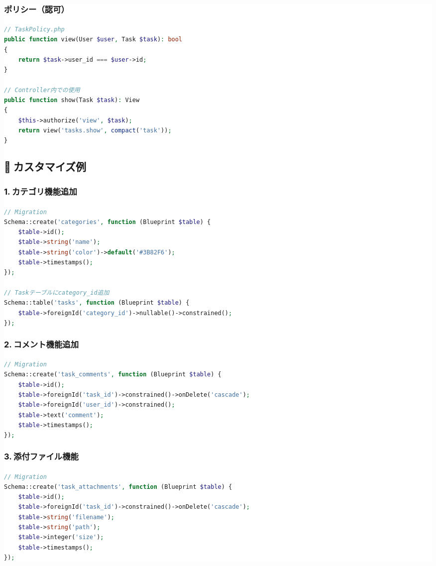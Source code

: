### ポリシー（認可）
```php
// TaskPolicy.php
public function view(User $user, Task $task): bool
{
    return $task->user_id === $user->id;
}

// Controller内での使用
public function show(Task $task): View
{
    $this->authorize('view', $task);
    return view('tasks.show', compact('task'));
}
```

## 🔧 カスタマイズ例

### 1. カテゴリ機能追加
```php
// Migration
Schema::create('categories', function (Blueprint $table) {
    $table->id();
    $table->string('name');
    $table->string('color')->default('#3B82F6');
    $table->timestamps();
});

// Taskテーブルにcategory_id追加
Schema::table('tasks', function (Blueprint $table) {
    $table->foreignId('category_id')->nullable()->constrained();
});
```

### 2. コメント機能追加
```php
// Migration
Schema::create('task_comments', function (Blueprint $table) {
    $table->id();
    $table->foreignId('task_id')->constrained()->onDelete('cascade');
    $table->foreignId('user_id')->constrained();
    $table->text('comment');
    $table->timestamps();
});
```

### 3. 添付ファイル機能
```php
// Migration
Schema::create('task_attachments', function (Blueprint $table) {
    $table->id();
    $table->foreignId('task_id')->constrained()->onDelete('cascade');
    $table->string('filename');
    $table->string('path');
    $table->integer('size');
    $table->timestamps();
});
```
